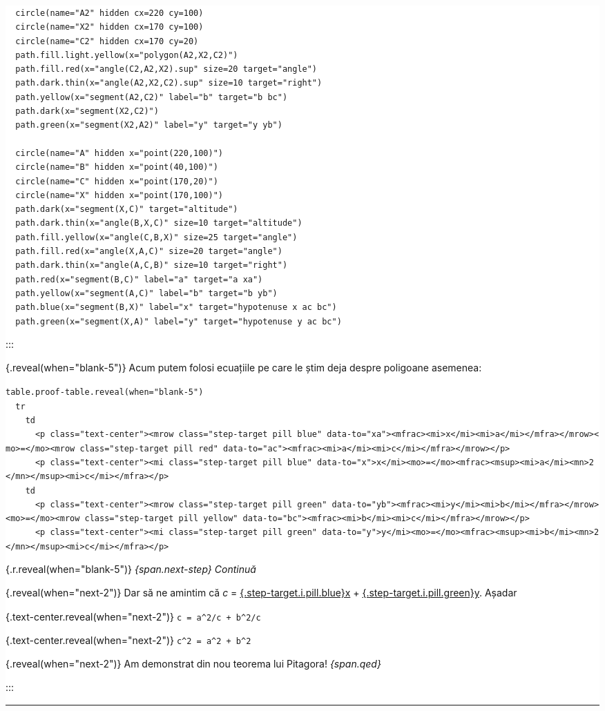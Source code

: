       circle(name="A2" hidden cx=220 cy=100)
      circle(name="X2" hidden cx=170 cy=100)
      circle(name="C2" hidden cx=170 cy=20)
      path.fill.light.yellow(x="polygon(A2,X2,C2)")
      path.fill.red(x="angle(C2,A2,X2).sup" size=20 target="angle")
      path.dark.thin(x="angle(A2,X2,C2).sup" size=10 target="right")
      path.yellow(x="segment(A2,C2)" label="b" target="b bc")
      path.dark(x="segment(X2,C2)")
      path.green(x="segment(X2,A2)" label="y" target="y yb")

      circle(name="A" hidden x="point(220,100)")
      circle(name="B" hidden x="point(40,100)")
      circle(name="C" hidden x="point(170,20)")
      circle(name="X" hidden x="point(170,100)")
      path.dark(x="segment(X,C)" target="altitude")
      path.dark.thin(x="angle(B,X,C)" size=10 target="altitude")
      path.fill.yellow(x="angle(C,B,X)" size=25 target="angle")
      path.fill.red(x="angle(X,A,C)" size=20 target="angle")
      path.dark.thin(x="angle(A,C,B)" size=10 target="right")
      path.red(x="segment(B,C)" label="a" target="a xa")
      path.yellow(x="segment(A,C)" label="b" target="b yb")
      path.blue(x="segment(B,X)" label="x" target="hypotenuse x ac bc")
      path.green(x="segment(X,A)" label="y" target="hypotenuse y ac bc")

:::

{.reveal(when="blank-5")} Acum putem folosi ecuațiile pe care le știm deja
despre poligoane asemenea:

    table.proof-table.reveal(when="blank-5")
      tr
        td
          <p class="text-center"><mrow class="step-target pill blue" data-to="xa"><mfrac><mi>x</mi><mi>a</mi></mfra></mrow><mo>=</mo><mrow class="step-target pill red" data-to="ac"><mfrac><mi>a</mi><mi>c</mi></mfra></mrow></p>
          <p class="text-center"><mi class="step-target pill blue" data-to="x">x</mi><mo>=</mo><mfrac><msup><mi>a</mi><mn>2</mn></msup><mi>c</mi></mfra></p>
        td
          <p class="text-center"><mrow class="step-target pill green" data-to="yb"><mfrac><mi>y</mi><mi>b</mi></mfra></mrow><mo>=</mo><mrow class="step-target pill yellow" data-to="bc"><mfrac><mi>b</mi><mi>c</mi></mfra></mrow></p>
          <p class="text-center"><mi class="step-target pill green" data-to="y">y</mi><mo>=</mo><mfrac><msup><mi>b</mi><mn>2</mn></msup><mi>c</mi></mfra></p>

{.r.reveal(when="blank-5")} _{span.next-step} Continuă_

{.reveal(when="next-2")} Dar să ne amintim că _c_ = [{.step-target.i.pill.blue}x](target:x) +
[{.step-target.i.pill.green}y](target:y). Așadar

{.text-center.reveal(when="next-2")} `c = a^2/c + b^2/c`

{.text-center.reveal(when="next-2")} `c^2 = a^2 + b^2`

{.reveal(when="next-2")} Am demonstrat din nou teorema lui Pitagora! _{span.qed}_

:::

---